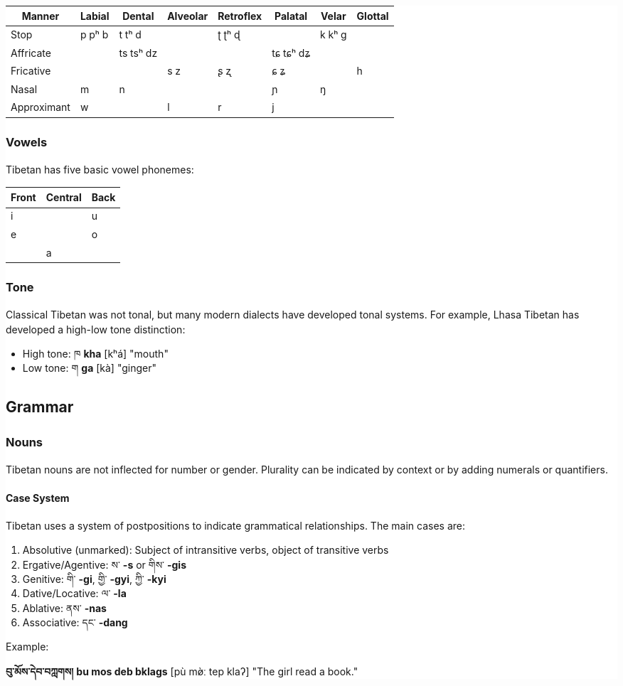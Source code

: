 | Manner | Labial | Dental | Alveolar | Retroflex | Palatal | Velar | Glottal |
|--------|--------|--------|----------|-----------|---------|-------|---------|
| Stop | p pʰ b | t tʰ d | | ʈ ʈʰ ɖ | | k kʰ ɡ | |
| Affricate | | ts tsʰ dz | | | tɕ tɕʰ dʑ | | |
| Fricative | | | s z | ʂ ʐ | ɕ ʑ | | h |
| Nasal | m | n | | | ɲ | ŋ | |
| Approximant | w | | l | r | j | | |

### Vowels

Tibetan has five basic vowel phonemes:

| Front | Central | Back |
|-------|---------|------|
| i | | u |
| e | | o |
| | a | |

### Tone

Classical Tibetan was not tonal, but many modern dialects have developed tonal systems. For example, Lhasa Tibetan has developed a high-low tone distinction:

- High tone: ཁ **kha** [kʰá] "mouth"
- Low tone: ག **ga** [kà] "ginger"

## Grammar

### Nouns

Tibetan nouns are not inflected for number or gender. Plurality can be indicated by context or by adding numerals or quantifiers.

#### Case System

Tibetan uses a system of postpositions to indicate grammatical relationships. The main cases are:

1. Absolutive (unmarked): Subject of intransitive verbs, object of transitive verbs
2. Ergative/Agentive: ས་ **-s** or གིས་ **-gis**
3. Genitive: གི་ **-gi**, གྱི་ **-gyi**, ཀྱི་ **-kyi**
4. Dative/Locative: ལ་ **-la**
5. Ablative: ནས་ **-nas**
6. Associative: དང་ **-dang**

Example:

**བུ་མོས་དེབ་བཀླགས།**
**bu mos deb bklags**
[pù mø̀ː tep klaʔ]
"The girl read a book."
